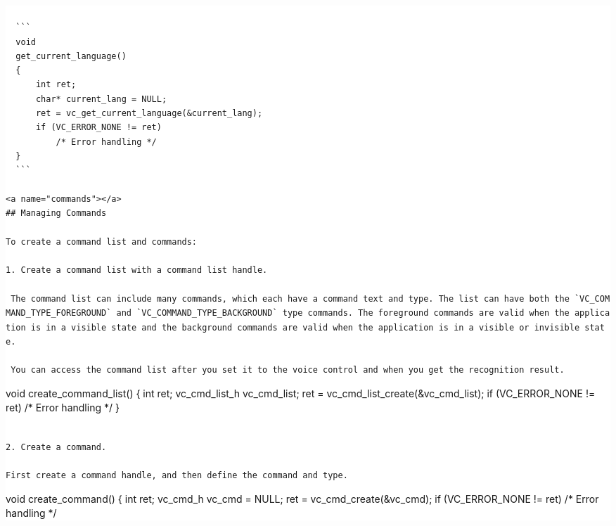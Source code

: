   ```

    ```
    void
    get_current_language()
    {
        int ret;
        char* current_lang = NULL;
        ret = vc_get_current_language(&current_lang);
        if (VC_ERROR_NONE != ret)
            /* Error handling */
    }
    ```

<a name="commands"></a>
## Managing Commands

To create a command list and commands:

1. Create a command list with a command list handle.

   The command list can include many commands, which each have a command text and type. The list can have both the `VC_COMMAND_TYPE_FOREGROUND` and `VC_COMMAND_TYPE_BACKGROUND` type commands. The foreground commands are valid when the application is in a visible state and the background commands are valid when the application is in a visible or invisible state.

   You can access the command list after you set it to the voice control and when you get the recognition result.

   ```
   void
   create_command_list()
   {
       int ret;
       vc_cmd_list_h vc_cmd_list;
       ret = vc_cmd_list_create(&vc_cmd_list);
       if (VC_ERROR_NONE != ret)
           /* Error handling */
   }
   ```

2. Create a command.

   First create a command handle, and then define the command and type.

   ```
   void
   create_command()
   {
       int ret;
       vc_cmd_h vc_cmd = NULL;
       ret = vc_cmd_create(&vc_cmd);
       if (VC_ERROR_NONE != ret)
           /* Error handling */
